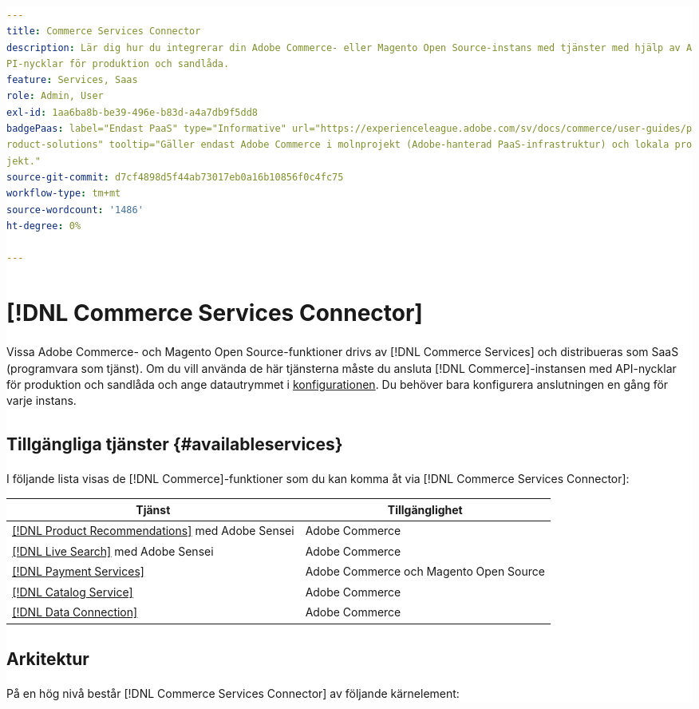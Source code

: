 ```yaml
---
title: Commerce Services Connector
description: Lär dig hur du integrerar din Adobe Commerce- eller Magento Open Source-instans med tjänster med hjälp av API-nycklar för produktion och sandlåda.
feature: Services, Saas
role: Admin, User
exl-id: 1aa6ba8b-be39-496e-b83d-a4a7db9f5dd8
badgePaas: label="Endast PaaS" type="Informative" url="https://experienceleague.adobe.com/sv/docs/commerce/user-guides/product-solutions" tooltip="Gäller endast Adobe Commerce i molnprojekt (Adobe-hanterad PaaS-infrastruktur) och lokala projekt."
source-git-commit: d7cf4898d5f44ab73017eb0a16b10856f0c4fc75
workflow-type: tm+mt
source-wordcount: '1486'
ht-degree: 0%

---
```


# [!DNL Commerce Services Connector]

Vissa Adobe Commerce- och Magento Open Source-funktioner drivs av [!DNL Commerce Services] och distribueras som SaaS (programvara som tjänst). Om du vill använda de här tjänsterna måste du ansluta [!DNL Commerce]-instansen med API-nycklar för produktion och sandlåda och ange datautrymmet i [konfigurationen](#saas-configuration). Du behöver bara konfigurera anslutningen en gång för varje instans.

## Tillgängliga tjänster {#availableservices}

I följande lista visas de [!DNL Commerce]-funktioner som du kan komma åt via [!DNL Commerce Services Connector]:

| Tjänst | Tillgänglighet |
| ---|--- |
| [[!DNL Product Recommendations]](/help/product-recommendations/overview.md) med Adobe Sensei | Adobe Commerce |
| [[!DNL Live Search]](/help/live-search/overview.md) med Adobe Sensei | Adobe Commerce |
| [[!DNL Payment Services]](/help/payment-services/guide-overview.md) | Adobe Commerce och Magento Open Source |
| [[!DNL Catalog Service]](/help/catalog-service/overview.md) | Adobe Commerce |
| [[!DNL Data Connection]](/help/data-connection/overview.md) | Adobe Commerce |

## Arkitektur

På en hög nivå består [!DNL Commerce Services Connector] av följande kärnelement:
